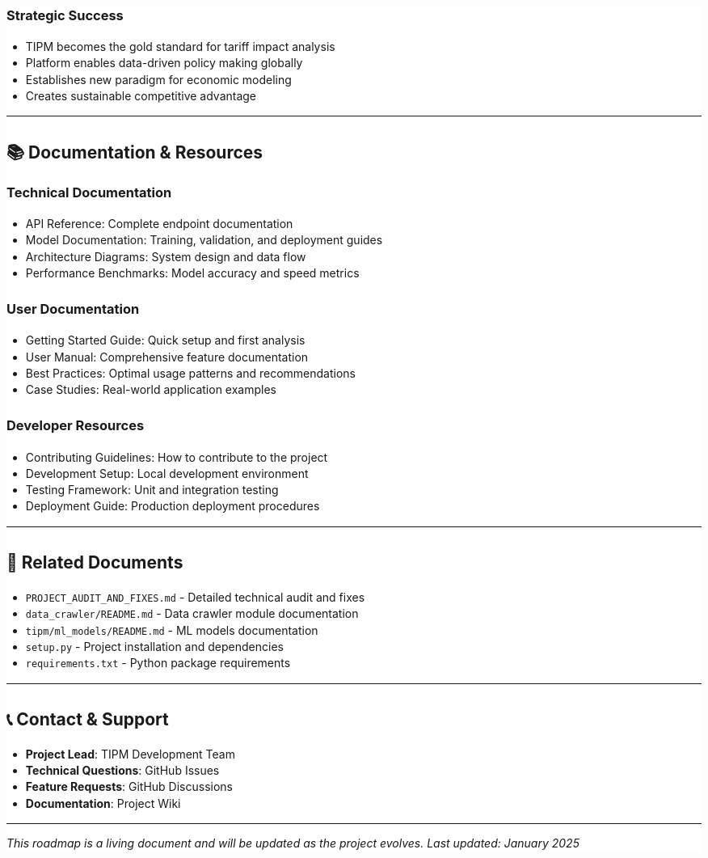 ### **Strategic Success**
- TIPM becomes the gold standard for tariff impact analysis
- Platform enables data-driven policy making globally
- Establishes new paradigm for economic modeling
- Creates sustainable competitive advantage

---

## 📚 **Documentation & Resources**

### **Technical Documentation**
- API Reference: Complete endpoint documentation
- Model Documentation: Training, validation, and deployment guides
- Architecture Diagrams: System design and data flow
- Performance Benchmarks: Model accuracy and speed metrics

### **User Documentation**
- Getting Started Guide: Quick setup and first analysis
- User Manual: Comprehensive feature documentation
- Best Practices: Optimal usage patterns and recommendations
- Case Studies: Real-world application examples

### **Developer Resources**
- Contributing Guidelines: How to contribute to the project
- Development Setup: Local development environment
- Testing Framework: Unit and integration testing
- Deployment Guide: Production deployment procedures

---

## 🔗 **Related Documents**

- `PROJECT_AUDIT_AND_FIXES.md` - Detailed technical audit and fixes
- `data_crawler/README.md` - Data crawler module documentation
- `tipm/ml_models/README.md` - ML models documentation
- `setup.py` - Project installation and dependencies
- `requirements.txt` - Python package requirements

---

## 📞 **Contact & Support**

- **Project Lead**: TIPM Development Team
- **Technical Questions**: GitHub Issues
- **Feature Requests**: GitHub Discussions
- **Documentation**: Project Wiki

---

*This roadmap is a living document and will be updated as the project evolves. Last updated: January 2025*
